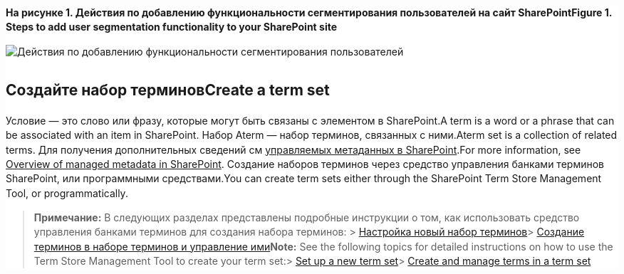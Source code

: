     
    

<span data-ttu-id="c180f-121">**На рисунке 1. Действия по добавлению функциональности сегментирования пользователей на сайт SharePoint**</span><span class="sxs-lookup"><span data-stu-id="c180f-121">**Figure 1. Steps to add user segmentation functionality to your SharePoint site**</span></span>

  
    
    

  
    
    
![Действия по добавлению функциональности сегментирования пользователей](../images/SP15_User_Segmentation_with_ContentBySearchWebPart.jpg)
  
    
    

  
    
    

  
    
    

## <a name="create-a-term-set"></a><span data-ttu-id="c180f-123">Создайте набор терминов</span><span class="sxs-lookup"><span data-stu-id="c180f-123">Create a term set</span></span>
<span data-ttu-id="c180f-124"><a name="SP15_Create_a_term_set"> </a></span><span class="sxs-lookup"><span data-stu-id="c180f-124"></span></span>

<span data-ttu-id="c180f-125">Условие — это слово или фразу, которые могут быть связаны с элементом в SharePoint.</span><span class="sxs-lookup"><span data-stu-id="c180f-125">A term is a word or a phrase that can be associated with an item in SharePoint.</span></span> <span data-ttu-id="c180f-126">Набор Aterm — набор терминов, связанных с ними.</span><span class="sxs-lookup"><span data-stu-id="c180f-126">Aterm set is a collection of related terms.</span></span> <span data-ttu-id="c180f-127">Для получения дополнительных сведений см [управляемых метаданных в SharePoint](http://technet.microsoft.com/en-us/library/ee424402.aspx).</span><span class="sxs-lookup"><span data-stu-id="c180f-127">For more information, see [Overview of managed metadata in SharePoint](http://technet.microsoft.com/en-us/library/ee424402.aspx).</span></span> <span data-ttu-id="c180f-128">Создание наборов терминов через средство управления банками терминов SharePoint, или программными средствами.</span><span class="sxs-lookup"><span data-stu-id="c180f-128">You can create term sets either through the SharePoint Term Store Management Tool, or programmatically.</span></span> 
  
    
    

> <span data-ttu-id="c180f-129">**Примечание:** В следующих разделах представлены подробные инструкции о том, как использовать средство управления банками терминов для создания набора терминов: > [Настройка новый набор терминов](http://office.microsoft.com/en-us/sharepoint-help/set-up-a-new-term-set-HA102922634.aspx)>  [Создание терминов в наборе терминов и управление ими](http://office.microsoft.com/en-us/office365-sharepoint-online-enterprise-help/create-and-manage-terms-in-a-term-set-HA102771989.aspx)</span><span class="sxs-lookup"><span data-stu-id="c180f-129">**Note:** See the following topics for detailed instructions on how to use the Term Store Management Tool to create your term set:>  [Set up a new term set](http://office.microsoft.com/en-us/sharepoint-help/set-up-a-new-term-set-HA102922634.aspx)>  [Create and manage terms in a term set](http://office.microsoft.com/en-us/office365-sharepoint-online-enterprise-help/create-and-manage-terms-in-a-term-set-HA102771989.aspx)</span></span>
  